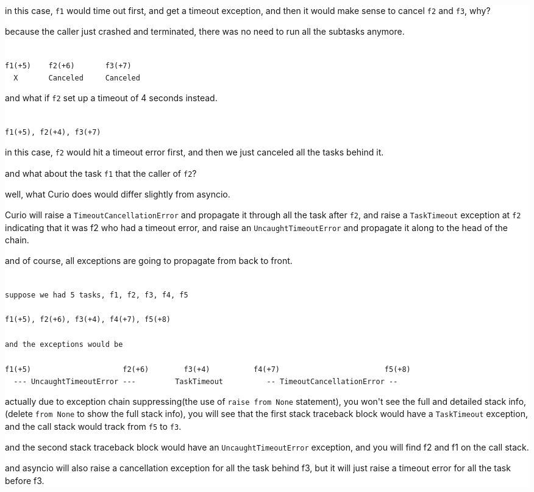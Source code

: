 in this case, `f1` would time out first, and get a timeout exception, and then it would make sense to cancel `f2` and `f3`, why?

because the caller just crashed and terminated, there was no need to run all the subtasks anymore.

```

f1(+5)    f2(+6)       f3(+7)
  X       Canceled     Canceled 
```

and what if `f2` set up a timeout of 4 seconds instead.

```

f1(+5), f2(+4), f3(+7)

```

in this case, `f2` would hit a timeout error first, and then we just canceled all the tasks behind it.

and what about the task `f1` that the caller of `f2`?

well, what Curio does would differ slightly from asyncio.

Curio will raise a `TimeoutCancellationError` and propagate it through all the task after `f2`, and raise a `TaskTimeout`
exception at `f2` indicating that it was f2 who had a timeout error, and raise an `UncaughtTimeoutError` and propagate it along
to the head of the chain.

and of course, all exceptions are going to propagate from back to front.

```

suppose we had 5 tasks, f1, f2, f3, f4, f5

f1(+5), f2(+6), f3(+4), f4(+7), f5(+8)

and the exceptions would be

f1(+5)                     f2(+6)        f3(+4)          f4(+7)                        f5(+8)
  --- UncaughtTimeoutError ---         TaskTimeout          -- TimeoutCancellationError -- 

```

actually due to exception chain suppressing(the use of `raise from None` statement), you won't see the full and detailed stack info,
(delete `from None` to show the full stack info), you will see that the first stack traceback block would have a `TaskTimeout`
exception, and the call stack would track from `f5` to `f3`. 

and the second stack traceback block would have an `UncaughtTimeoutError` exception, and you will find f2 and f1 on the call stack.

and asyncio will also raise a cancellation exception for all the task behind f3, but it will just raise a timeout error for
all the task before f3.
